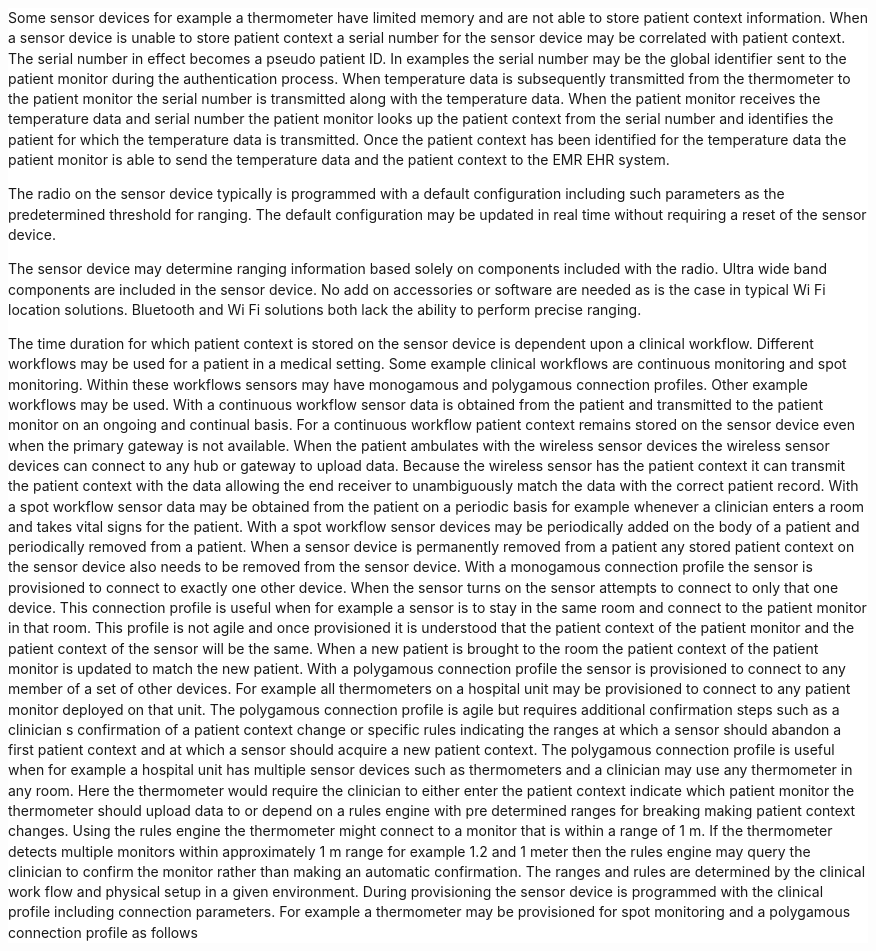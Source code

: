 Some sensor devices for example a thermometer have limited memory and are not able to store patient context information. When a sensor device is unable to store patient context a serial number for the sensor device may be correlated with patient context. The serial number in effect becomes a pseudo patient ID. In examples the serial number may be the global identifier sent to the patient monitor during the authentication process. When temperature data is subsequently transmitted from the thermometer to the patient monitor the serial number is transmitted along with the temperature data. When the patient monitor receives the temperature data and serial number the patient monitor looks up the patient context from the serial number and identifies the patient for which the temperature data is transmitted. Once the patient context has been identified for the temperature data the patient monitor is able to send the temperature data and the patient context to the EMR EHR system.

The radio on the sensor device typically is programmed with a default configuration including such parameters as the predetermined threshold for ranging. The default configuration may be updated in real time without requiring a reset of the sensor device.

The sensor device may determine ranging information based solely on components included with the radio. Ultra wide band components are included in the sensor device. No add on accessories or software are needed as is the case in typical Wi Fi location solutions. Bluetooth and Wi Fi solutions both lack the ability to perform precise ranging.

The time duration for which patient context is stored on the sensor device is dependent upon a clinical workflow. Different workflows may be used for a patient in a medical setting. Some example clinical workflows are continuous monitoring and spot monitoring. Within these workflows sensors may have monogamous and polygamous connection profiles. Other example workflows may be used. With a continuous workflow sensor data is obtained from the patient and transmitted to the patient monitor on an ongoing and continual basis. For a continuous workflow patient context remains stored on the sensor device even when the primary gateway is not available. When the patient ambulates with the wireless sensor devices the wireless sensor devices can connect to any hub or gateway to upload data. Because the wireless sensor has the patient context it can transmit the patient context with the data allowing the end receiver to unambiguously match the data with the correct patient record. With a spot workflow sensor data may be obtained from the patient on a periodic basis for example whenever a clinician enters a room and takes vital signs for the patient. With a spot workflow sensor devices may be periodically added on the body of a patient and periodically removed from a patient. When a sensor device is permanently removed from a patient any stored patient context on the sensor device also needs to be removed from the sensor device. With a monogamous connection profile the sensor is provisioned to connect to exactly one other device. When the sensor turns on the sensor attempts to connect to only that one device. This connection profile is useful when for example a sensor is to stay in the same room and connect to the patient monitor in that room. This profile is not agile and once provisioned it is understood that the patient context of the patient monitor and the patient context of the sensor will be the same. When a new patient is brought to the room the patient context of the patient monitor is updated to match the new patient. With a polygamous connection profile the sensor is provisioned to connect to any member of a set of other devices. For example all thermometers on a hospital unit may be provisioned to connect to any patient monitor deployed on that unit. The polygamous connection profile is agile but requires additional confirmation steps such as a clinician s confirmation of a patient context change or specific rules indicating the ranges at which a sensor should abandon a first patient context and at which a sensor should acquire a new patient context. The polygamous connection profile is useful when for example a hospital unit has multiple sensor devices such as thermometers and a clinician may use any thermometer in any room. Here the thermometer would require the clinician to either enter the patient context indicate which patient monitor the thermometer should upload data to or depend on a rules engine with pre determined ranges for breaking making patient context changes. Using the rules engine the thermometer might connect to a monitor that is within a range of 1 m. If the thermometer detects multiple monitors within approximately 1 m range for example 1.2 and 1 meter then the rules engine may query the clinician to confirm the monitor rather than making an automatic confirmation. The ranges and rules are determined by the clinical work flow and physical setup in a given environment. During provisioning the sensor device is programmed with the clinical profile including connection parameters. For example a thermometer may be provisioned for spot monitoring and a polygamous connection profile as follows 
